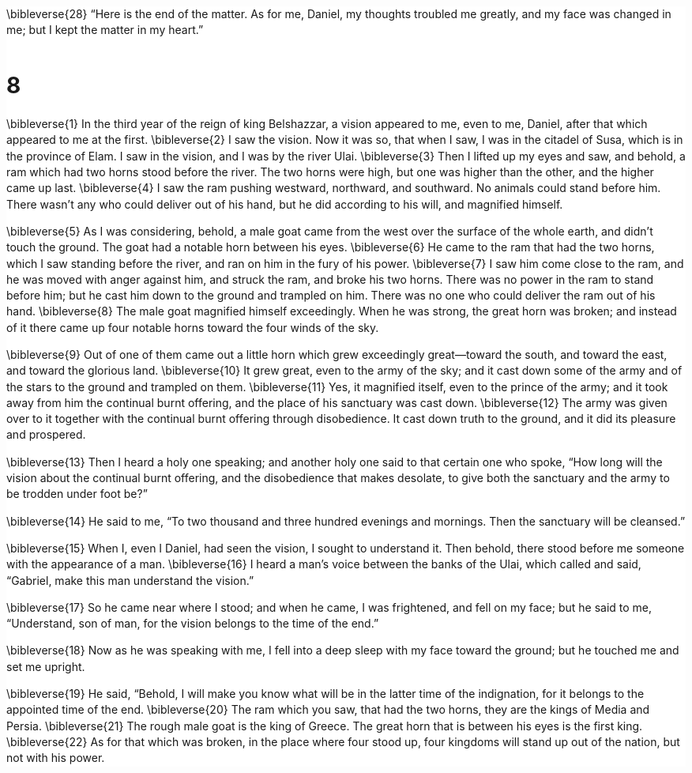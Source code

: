 \bibleverse{28} “Here is the end of the matter. As for me, Daniel, my thoughts troubled me greatly, and my face was changed in me; but I kept the matter in my heart.” 

# 8 
\bibleverse{1} In the third year of the reign of king Belshazzar, a vision appeared to me, even to me, Daniel, after that which appeared to me at the first. \bibleverse{2} I saw the vision. Now it was so, that when I saw, I was in the citadel of Susa, which is in the province of Elam. I saw in the vision, and I was by the river Ulai. \bibleverse{3} Then I lifted up my eyes and saw, and behold, a ram which had two horns stood before the river. The two horns were high, but one was higher than the other, and the higher came up last. \bibleverse{4} I saw the ram pushing westward, northward, and southward. No animals could stand before him. There wasn’t any who could deliver out of his hand, but he did according to his will, and magnified himself. 

\bibleverse{5} As I was considering, behold, a male goat came from the west over the surface of the whole earth, and didn’t touch the ground. The goat had a notable horn between his eyes. \bibleverse{6} He came to the ram that had the two horns, which I saw standing before the river, and ran on him in the fury of his power. \bibleverse{7} I saw him come close to the ram, and he was moved with anger against him, and struck the ram, and broke his two horns. There was no power in the ram to stand before him; but he cast him down to the ground and trampled on him. There was no one who could deliver the ram out of his hand. \bibleverse{8} The male goat magnified himself exceedingly. When he was strong, the great horn was broken; and instead of it there came up four notable horns toward the four winds of the sky. 

\bibleverse{9} Out of one of them came out a little horn which grew exceedingly great—toward the south, and toward the east, and toward the glorious land. \bibleverse{10} It grew great, even to the army of the sky; and it cast down some of the army and of the stars to the ground and trampled on them. \bibleverse{11} Yes, it magnified itself, even to the prince of the army; and it took away from him the continual burnt offering, and the place of his sanctuary was cast down. \bibleverse{12} The army was given over to it together with the continual burnt offering through disobedience. It cast down truth to the ground, and it did its pleasure and prospered. 

\bibleverse{13} Then I heard a holy one speaking; and another holy one said to that certain one who spoke, “How long will the vision about the continual burnt offering, and the disobedience that makes desolate, to give both the sanctuary and the army to be trodden under foot be?” 

\bibleverse{14} He said to me, “To two thousand and three hundred evenings and mornings. Then the sanctuary will be cleansed.” 

\bibleverse{15} When I, even I Daniel, had seen the vision, I sought to understand it. Then behold, there stood before me someone with the appearance of a man. \bibleverse{16} I heard a man’s voice between the banks of the Ulai, which called and said, “Gabriel, make this man understand the vision.” 

\bibleverse{17} So he came near where I stood; and when he came, I was frightened, and fell on my face; but he said to me, “Understand, son of man, for the vision belongs to the time of the end.” 

\bibleverse{18} Now as he was speaking with me, I fell into a deep sleep with my face toward the ground; but he touched me and set me upright. 

\bibleverse{19} He said, “Behold, I will make you know what will be in the latter time of the indignation, for it belongs to the appointed time of the end. \bibleverse{20} The ram which you saw, that had the two horns, they are the kings of Media and Persia. \bibleverse{21} The rough male goat is the king of Greece. The great horn that is between his eyes is the first king. \bibleverse{22} As for that which was broken, in the place where four stood up, four kingdoms will stand up out of the nation, but not with his power. 
